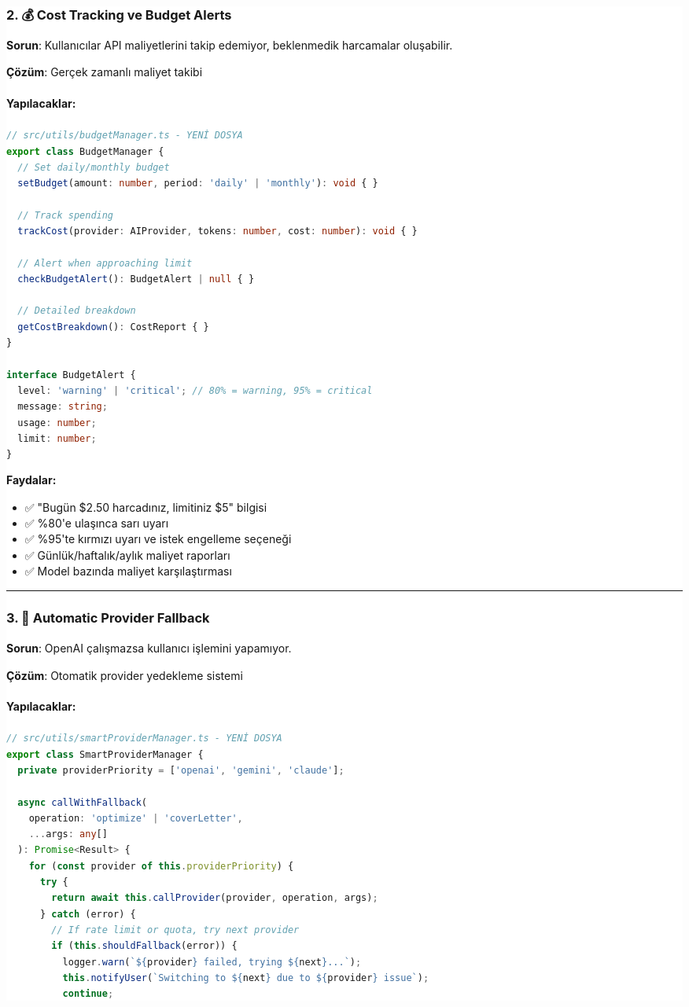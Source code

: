 
### 2. 💰 **Cost Tracking ve Budget Alerts**

**Sorun**: Kullanıcılar API maliyetlerini takip edemiyor, beklenmedik harcamalar oluşabilir.

**Çözüm**: Gerçek zamanlı maliyet takibi

#### Yapılacaklar:
```typescript
// src/utils/budgetManager.ts - YENİ DOSYA
export class BudgetManager {
  // Set daily/monthly budget
  setBudget(amount: number, period: 'daily' | 'monthly'): void { }
  
  // Track spending
  trackCost(provider: AIProvider, tokens: number, cost: number): void { }
  
  // Alert when approaching limit
  checkBudgetAlert(): BudgetAlert | null { }
  
  // Detailed breakdown
  getCostBreakdown(): CostReport { }
}

interface BudgetAlert {
  level: 'warning' | 'critical'; // 80% = warning, 95% = critical
  message: string;
  usage: number;
  limit: number;
}
```

**Faydalar:**
- ✅ "Bugün $2.50 harcadınız, limitiniz $5" bilgisi
- ✅ %80'e ulaşınca sarı uyarı
- ✅ %95'te kırmızı uyarı ve istek engelleme seçeneği
- ✅ Günlük/haftalık/aylık maliyet raporları
- ✅ Model bazında maliyet karşılaştırması

---

### 3. 🔄 **Automatic Provider Fallback**

**Sorun**: OpenAI çalışmazsa kullanıcı işlemini yapamıyor.

**Çözüm**: Otomatik provider yedekleme sistemi

#### Yapılacaklar:
```typescript
// src/utils/smartProviderManager.ts - YENİ DOSYA
export class SmartProviderManager {
  private providerPriority = ['openai', 'gemini', 'claude'];
  
  async callWithFallback(
    operation: 'optimize' | 'coverLetter',
    ...args: any[]
  ): Promise<Result> {
    for (const provider of this.providerPriority) {
      try {
        return await this.callProvider(provider, operation, args);
      } catch (error) {
        // If rate limit or quota, try next provider
        if (this.shouldFallback(error)) {
          logger.warn(`${provider} failed, trying ${next}...`);
          this.notifyUser(`Switching to ${next} due to ${provider} issue`);
          continue;
```